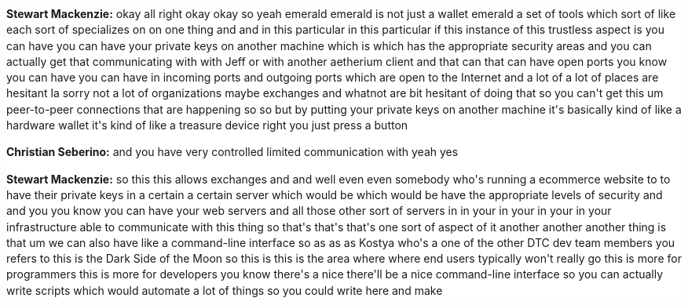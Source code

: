 


**Stewart Mackenzie:**
okay
all right okay okay so yeah emerald
emerald is not just a wallet emerald a
set of tools which sort of like each
sort of specializes on on one thing and
and in this particular in this
particular if this instance of this
trustless aspect is you can have you can
have your private keys on another
machine which is which has the
appropriate security areas and you can
actually get that communicating with
with Jeff or with another aetherium
client and that can that can have open
ports you know you can have you can have
in incoming ports and outgoing ports
which are open to the Internet and a lot
of a lot of places
are hesitant la sorry not a lot of
organizations maybe exchanges and
whatnot are bit hesitant of doing that
so you can't get this um peer-to-peer
connections that are happening so so but
by putting your private keys on another
machine it's basically kind of like a
hardware wallet it's kind of like a
treasure device right you just press a
button 



**Christian Seberino:**
and you have very controlled
limited communication with yeah yes




**Stewart Mackenzie:**
so this this allows exchanges and and
well even even somebody who's running a
ecommerce website to to have their
private keys in a certain a certain
server which would be which would be
have the appropriate levels of security
and and you you know you can have your
web servers and all those other sort of
servers in in your in your in your in
your infrastructure able to communicate
with this thing so that's that's that's
one sort of aspect of it another another
another thing is that um we can also
have like a command-line interface so as
as as Kostya who's a one of the other
DTC dev team members you refers to this
is the Dark Side of the Moon
so this is this is the area where where
end users typically won't really go this
is more for programmers this is more for
developers you know there's a nice
there'll be a nice command-line
interface so you can actually write
scripts which would automate a lot of
things so you could write here and make